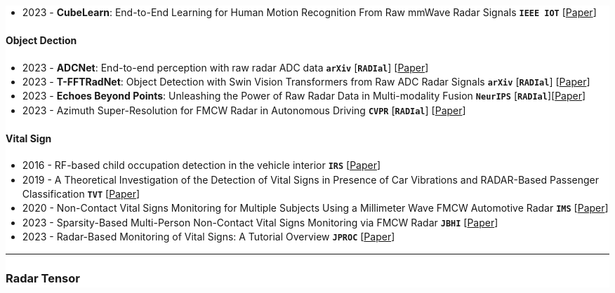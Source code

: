* 2023 - **CubeLearn**: End-to-End Learning for Human Motion Recognition From Raw mmWave Radar Signals __`IEEE IOT`__ [[Paper](https://ieeexplore.ieee.org/abstract/document/10018429)]


#### Object Dection
* 2023 - **ADCNet**: End-to-end perception with raw radar ADC data __`arXiv`__ [__`RADIal`__] [[Paper](https://arxiv.org/abs/2303.11420)]
* 2023 - **T-FFTRadNet**: Object Detection with Swin Vision Transformers from Raw ADC Radar Signals __`arXiv`__ [__`RADIal`__] [[Paper](https://arxiv.org/abs/2303.16940)]
* 2023 - **Echoes Beyond Points**: Unleashing the Power of Raw Radar Data in Multi-modality Fusion __`NeurIPS`__ [__`RADIal`__][[Paper](https://arxiv.org/abs/2307.16532)]
* 2023 - Azimuth Super-Resolution for FMCW Radar in Autonomous Driving __`CVPR`__ [__`RADIal`__] [[Paper](https://openaccess.thecvf.com/content/CVPR2023/html/Li_Azimuth_Super-Resolution_for_FMCW_Radar_in_Autonomous_Driving_CVPR_2023_paper.html)]


#### Vital Sign
* 2016 - RF-based child occupation detection in the vehicle interior __`IRS`__ [[Paper](https://ieeexplore.ieee.org/document/7497352)]
* 2019 - A Theoretical Investigation of the Detection of Vital Signs in Presence of Car Vibrations and RADAR-Based Passenger Classification __`TVT`__ [[Paper](https://ieeexplore.ieee.org/abstract/document/8638548)]
* 2020 - Non-Contact Vital Signs Monitoring for Multiple Subjects Using a Millimeter Wave FMCW Automotive Radar __`IMS`__ [[Paper](https://ieeexplore.ieee.org/abstract/document/9223838)]
* 2023 - Sparsity-Based Multi-Person Non-Contact Vital Signs Monitoring via FMCW Radar __`JBHI`__ [[Paper](https://ieeexplore.ieee.org/abstract/document/10065434)]
* 2023 - Radar-Based Monitoring of Vital Signs: A Tutorial Overview __`JPROC`__ [[Paper](https://ieeexplore.ieee.org/abstract/document/10049295)]


---
### Radar Tensor